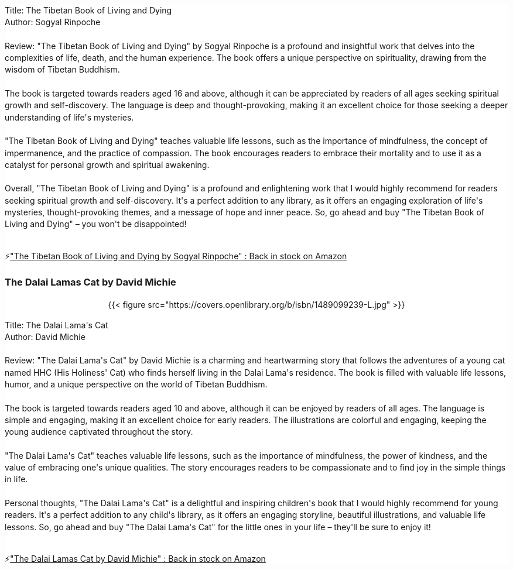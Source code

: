 Title: The Tibetan Book of Living and Dying</br>
Author: Sogyal Rinpoche</br></br>
Review: "The Tibetan Book of Living and Dying" by Sogyal Rinpoche is a profound and insightful work that delves into the complexities of life, death, and the human experience. The book offers a unique perspective on spirituality, drawing from the wisdom of Tibetan Buddhism.</br></br>
The book is targeted towards readers aged 16 and above, although it can be appreciated by readers of all ages seeking spiritual growth and self-discovery. The language is deep and thought-provoking, making it an excellent choice for those seeking a deeper understanding of life's mysteries.</br></br>
"The Tibetan Book of Living and Dying" teaches valuable life lessons, such as the importance of mindfulness, the concept of impermanence, and the practice of compassion. The book encourages readers to embrace their mortality and to use it as a catalyst for personal growth and spiritual awakening.</br></br>
Overall, "The Tibetan Book of Living and Dying" is a profound and enlightening work that I would highly recommend for readers seeking spiritual growth and self-discovery. It's a perfect addition to any library, as it offers an engaging exploration of life's mysteries, thought-provoking themes, and a message of hope and inner peace. So, go ahead and buy "The Tibetan Book of Living and Dying" – you won't be disappointed!</br></br>

<p>⚡<a id="aflink" href="https://www.amazon.com/gp/search?ie=UTF8&tag=klayu00-20&linkCode=ur2&linkId=6639bed89a8ad8dd2705e40644eb43d3&camp=1789&creative=9325&index=books&keywords=The Tibetan Book of Living and Dying by Sogyal Rinpoche" class="one" target="_blank" title='"The Tibetan Book of Living and Dying by Sogyal Rinpoche" : Back in stock on Amazon'>"The Tibetan Book of Living and Dying by Sogyal Rinpoche" : Back in stock on Amazon</a></p>

### The Dalai Lamas Cat by David Michie
<center>
{{< figure src="https://covers.openlibrary.org/b/isbn/1489099239-L.jpg" >}}
</center>

Title: The Dalai Lama's Cat</br>
Author: David Michie</br></br>
Review: "The Dalai Lama's Cat" by David Michie is a charming and heartwarming story that follows the adventures of a young cat named HHC (His Holiness' Cat) who finds herself living in the Dalai Lama's residence. The book is filled with valuable life lessons, humor, and a unique perspective on the world of Tibetan Buddhism.</br></br>
The book is targeted towards readers aged 10 and above, although it can be enjoyed by readers of all ages. The language is simple and engaging, making it an excellent choice for early readers. The illustrations are colorful and engaging, keeping the young audience captivated throughout the story.</br></br>
"The Dalai Lama's Cat" teaches valuable life lessons, such as the importance of mindfulness, the power of kindness, and the value of embracing one's unique qualities. The story encourages readers to be compassionate and to find joy in the simple things in life.</br></br>
Personal thoughts, "The Dalai Lama's Cat" is a delightful and inspiring children's book that I would highly recommend for young readers. It's a perfect addition to any child's library, as it offers an engaging storyline, beautiful illustrations, and valuable life lessons. So, go ahead and buy "The Dalai Lama's Cat" for the little ones in your life – they'll be sure to enjoy it!</br></br>

<p>⚡<a id="aflink" href="https://www.amazon.com/gp/search?ie=UTF8&tag=klayu00-20&linkCode=ur2&linkId=6639bed89a8ad8dd2705e40644eb43d3&camp=1789&creative=9325&index=books&keywords=The Dalai Lamas Cat by David Michie" class="one" target="_blank" title='"The Dalai Lamas Cat by David Michie" : Back in stock on Amazon'>"The Dalai Lamas Cat by David Michie" : Back in stock on Amazon</a></p>
